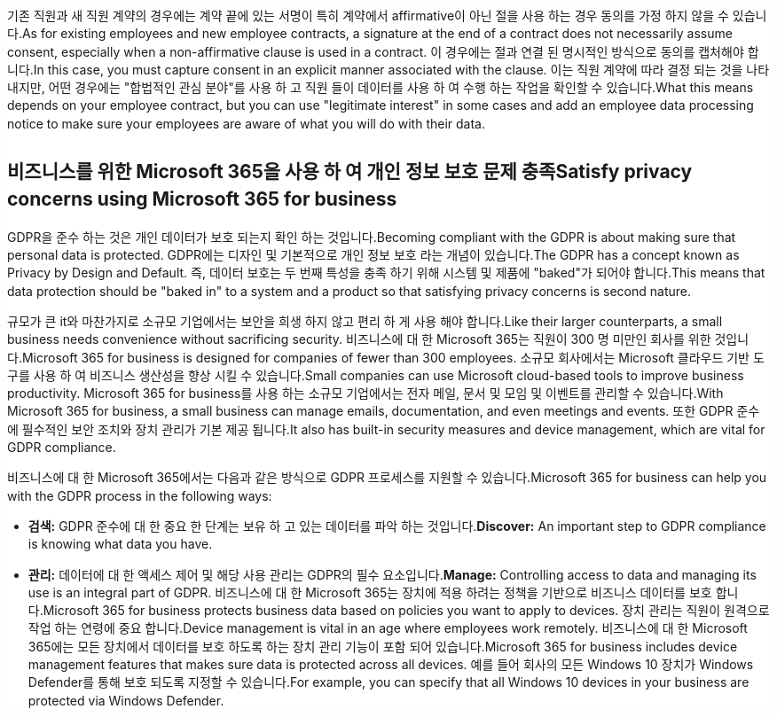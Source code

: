 <span data-ttu-id="a0de6-208">기존 직원과 새 직원 계약의 경우에는 계약 끝에 있는 서명이 특히 계약에서 affirmative이 아닌 절을 사용 하는 경우 동의를 가정 하지 않을 수 있습니다.</span><span class="sxs-lookup"><span data-stu-id="a0de6-208">As for existing employees and new employee contracts, a signature at the end of a contract does not necessarily assume consent, especially when a non-affirmative clause is used in a contract.</span></span> <span data-ttu-id="a0de6-209">이 경우에는 절과 연결 된 명시적인 방식으로 동의를 캡처해야 합니다.</span><span class="sxs-lookup"><span data-stu-id="a0de6-209">In this case, you must capture consent in an explicit manner associated with the clause.</span></span> <span data-ttu-id="a0de6-210">이는 직원 계약에 따라 결정 되는 것을 나타내지만, 어떤 경우에는 "합법적인 관심 분야"를 사용 하 고 직원 들이 데이터를 사용 하 여 수행 하는 작업을 확인할 수 있습니다.</span><span class="sxs-lookup"><span data-stu-id="a0de6-210">What this means depends on your employee contract, but you can use "legitimate interest" in some cases and add an employee data processing notice to make sure your employees are aware of what you will do with their data.</span></span>
  
## <a name="satisfy-privacy-concerns-using-microsoft-365-for-business"></a><span data-ttu-id="a0de6-211">비즈니스를 위한 Microsoft 365을 사용 하 여 개인 정보 보호 문제 충족</span><span class="sxs-lookup"><span data-stu-id="a0de6-211">Satisfy privacy concerns using Microsoft 365 for business</span></span>

<span data-ttu-id="a0de6-212">GDPR을 준수 하는 것은 개인 데이터가 보호 되는지 확인 하는 것입니다.</span><span class="sxs-lookup"><span data-stu-id="a0de6-212">Becoming compliant with the GDPR is about making sure that personal data is protected.</span></span> <span data-ttu-id="a0de6-213">GDPR에는 디자인 및 기본적으로 개인 정보 보호 라는 개념이 있습니다.</span><span class="sxs-lookup"><span data-stu-id="a0de6-213">The GDPR has a concept known as Privacy by Design and Default.</span></span> <span data-ttu-id="a0de6-214">즉, 데이터 보호는 두 번째 특성을 충족 하기 위해 시스템 및 제품에 "baked"가 되어야 합니다.</span><span class="sxs-lookup"><span data-stu-id="a0de6-214">This means that data protection should be "baked in" to a system and a product so that satisfying privacy concerns is second nature.</span></span> 
  
<span data-ttu-id="a0de6-215">규모가 큰 it와 마찬가지로 소규모 기업에서는 보안을 희생 하지 않고 편리 하 게 사용 해야 합니다.</span><span class="sxs-lookup"><span data-stu-id="a0de6-215">Like their larger counterparts, a small business needs convenience without sacrificing security.</span></span> <span data-ttu-id="a0de6-216">비즈니스에 대 한 Microsoft 365는 직원이 300 명 미만인 회사를 위한 것입니다.</span><span class="sxs-lookup"><span data-stu-id="a0de6-216">Microsoft 365 for business is designed for companies of fewer than 300 employees.</span></span> <span data-ttu-id="a0de6-217">소규모 회사에서는 Microsoft 클라우드 기반 도구를 사용 하 여 비즈니스 생산성을 향상 시킬 수 있습니다.</span><span class="sxs-lookup"><span data-stu-id="a0de6-217">Small companies can use Microsoft cloud-based tools to improve business productivity.</span></span> <span data-ttu-id="a0de6-218">Microsoft 365 for business를 사용 하는 소규모 기업에서는 전자 메일, 문서 및 모임 및 이벤트를 관리할 수 있습니다.</span><span class="sxs-lookup"><span data-stu-id="a0de6-218">With Microsoft 365 for business, a small business can manage emails, documentation, and even meetings and events.</span></span> <span data-ttu-id="a0de6-219">또한 GDPR 준수에 필수적인 보안 조치와 장치 관리가 기본 제공 됩니다.</span><span class="sxs-lookup"><span data-stu-id="a0de6-219">It also has built-in security measures and device management, which are vital for GDPR compliance.</span></span>
  
<span data-ttu-id="a0de6-220">비즈니스에 대 한 Microsoft 365에서는 다음과 같은 방식으로 GDPR 프로세스를 지원할 수 있습니다.</span><span class="sxs-lookup"><span data-stu-id="a0de6-220">Microsoft 365 for business can help you with the GDPR process in the following ways:</span></span>
  
- <span data-ttu-id="a0de6-221">**검색:** GDPR 준수에 대 한 중요 한 단계는 보유 하 고 있는 데이터를 파악 하는 것입니다.</span><span class="sxs-lookup"><span data-stu-id="a0de6-221">**Discover:** An important step to GDPR compliance is knowing what data you have.</span></span> 
    
- <span data-ttu-id="a0de6-222">**관리:** 데이터에 대 한 액세스 제어 및 해당 사용 관리는 GDPR의 필수 요소입니다.</span><span class="sxs-lookup"><span data-stu-id="a0de6-222">**Manage:** Controlling access to data and managing its use is an integral part of GDPR.</span></span> <span data-ttu-id="a0de6-223">비즈니스에 대 한 Microsoft 365는 장치에 적용 하려는 정책을 기반으로 비즈니스 데이터를 보호 합니다.</span><span class="sxs-lookup"><span data-stu-id="a0de6-223">Microsoft 365 for business protects business data based on policies you want to apply to devices.</span></span> <span data-ttu-id="a0de6-224">장치 관리는 직원이 원격으로 작업 하는 연령에 중요 합니다.</span><span class="sxs-lookup"><span data-stu-id="a0de6-224">Device management is vital in an age where employees work remotely.</span></span> <span data-ttu-id="a0de6-225">비즈니스에 대 한 Microsoft 365에는 모든 장치에서 데이터를 보호 하도록 하는 장치 관리 기능이 포함 되어 있습니다.</span><span class="sxs-lookup"><span data-stu-id="a0de6-225">Microsoft 365 for business includes device management features that makes sure data is protected across all devices.</span></span> <span data-ttu-id="a0de6-226">예를 들어 회사의 모든 Windows 10 장치가 Windows Defender를 통해 보호 되도록 지정할 수 있습니다.</span><span class="sxs-lookup"><span data-stu-id="a0de6-226">For example, you can specify that all Windows 10 devices in your business are protected via Windows Defender.</span></span> 
    